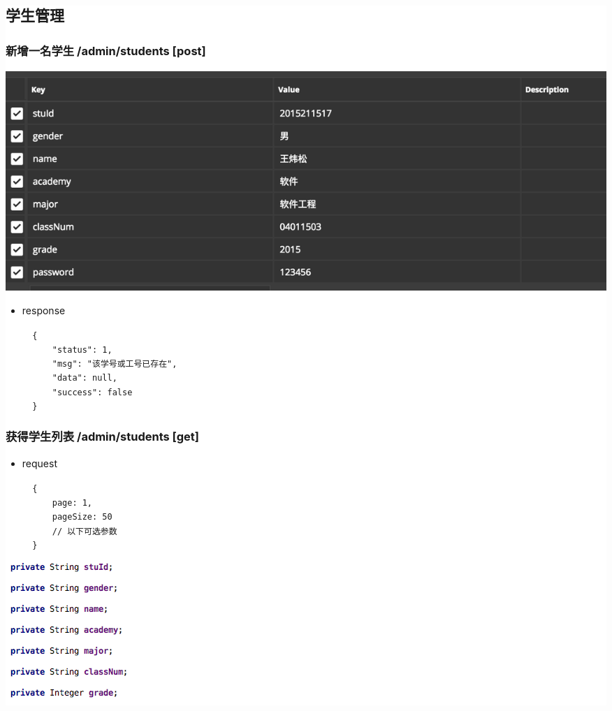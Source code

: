 ## 学生管理
### 新增一名学生 /admin/students [post]

![](3.png)

+ response

		{
		    "status": 1,
		    "msg": "该学号或工号已存在",
		    "data": null,
		    "success": false
		}

### 获得学生列表 /admin/students [get]

+ request 
	
		{
			page: 1,
			pageSize: 50
			// 以下可选参数
		}
![](4.png)
